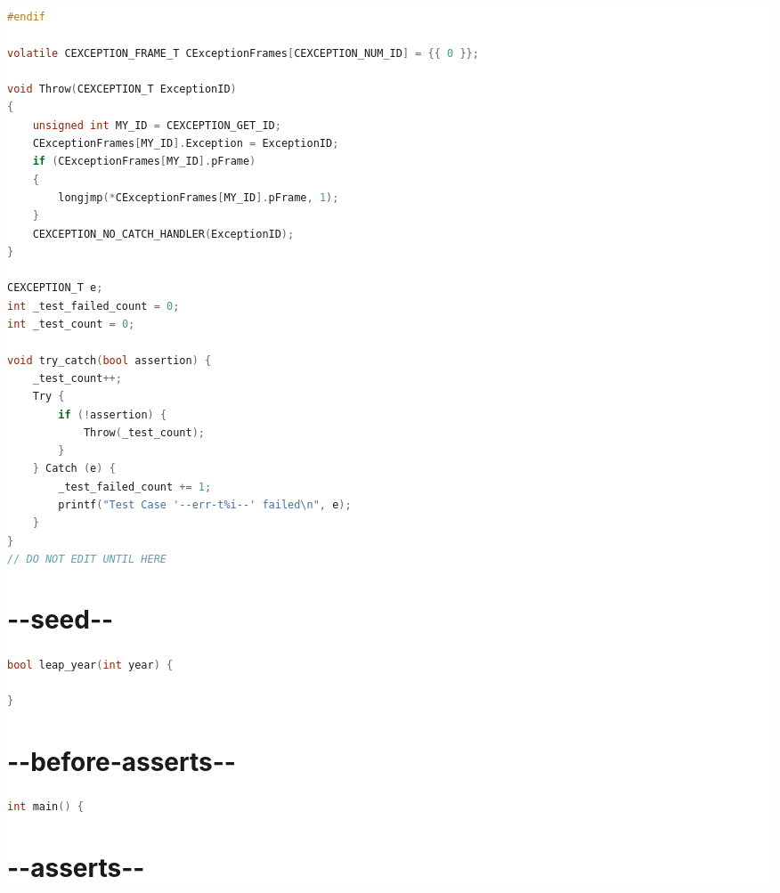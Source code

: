 ```c
#endif

volatile CEXCEPTION_FRAME_T CExceptionFrames[CEXCEPTION_NUM_ID] = {{ 0 }};

void Throw(CEXCEPTION_T ExceptionID)
{
    unsigned int MY_ID = CEXCEPTION_GET_ID;
    CExceptionFrames[MY_ID].Exception = ExceptionID;
    if (CExceptionFrames[MY_ID].pFrame)
    {
        longjmp(*CExceptionFrames[MY_ID].pFrame, 1);
    }
    CEXCEPTION_NO_CATCH_HANDLER(ExceptionID);
}

CEXCEPTION_T e;
int _test_failed_count = 0;
int _test_count = 0;

void try_catch(bool assertion) {
    _test_count++;
    Try {
        if (!assertion) {
            Throw(_test_count);
        }
    } Catch (e) {
        _test_failed_count += 1;
        printf("Test Case '--err-t%i--' failed\n", e);
    }
}
// DO NOT EDIT UNTIL HERE
```

# --seed--

```c
bool leap_year(int year) {
  
}
```

# --before-asserts--

```c
int main() {
```

# --asserts--
